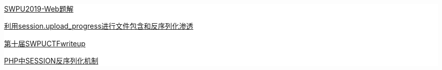 [SWPU2019-Web题解](https://lihuaiqiu.github.io/2019/12/11/SWPU2019-Web题解/)

[利用session.upload_progress进行文件包含和反序列化渗透](https://www.freebuf.com/vuls/202819.html)

[第十届SWPUCTFwriteup](https://www.anquanke.com/post/id/194640#h3-6)

[PHP中SESSION反序列化机制](https://blog.spoock.com/2016/10/16/php-serialize-problem/?utm_source=tuicool&utm_medium=referral)